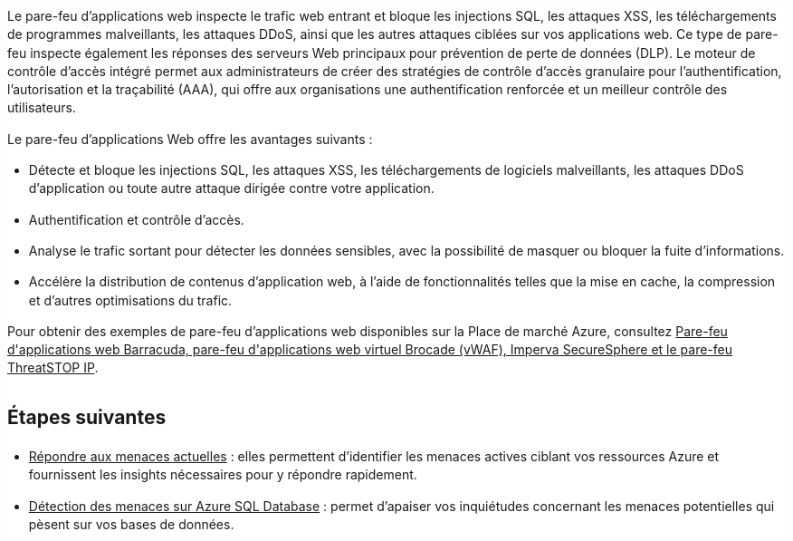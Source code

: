 Le pare-feu d’applications web inspecte le trafic web entrant et bloque les injections SQL, les attaques XSS, les téléchargements de programmes malveillants, les attaques DDoS, ainsi que les autres attaques ciblées sur vos applications web. Ce type de pare-feu inspecte également les réponses des serveurs Web principaux pour prévention de perte de données (DLP). Le moteur de contrôle d’accès intégré permet aux administrateurs de créer des stratégies de contrôle d’accès granulaire pour l’authentification, l’autorisation et la traçabilité (AAA), qui offre aux organisations une authentification renforcée et un meilleur contrôle des utilisateurs.

Le pare-feu d’applications Web offre les avantages suivants :

-   Détecte et bloque les injections SQL, les attaques XSS, les téléchargements de logiciels malveillants, les attaques DDoS d’application ou toute autre attaque dirigée contre votre application.

-   Authentification et contrôle d’accès.

-   Analyse le trafic sortant pour détecter les données sensibles, avec la possibilité de masquer ou bloquer la fuite d’informations.

-   Accélère la distribution de contenus d’application web, à l’aide de fonctionnalités telles que la mise en cache, la compression et d’autres optimisations du trafic.

Pour obtenir des exemples de pare-feu d’applications web disponibles sur la Place de marché Azure, consultez [Pare-feu d'applications web Barracuda, pare-feu d'applications web virtuel Brocade (vWAF), Imperva SecureSphere et le pare-feu ThreatSTOP IP](https://azuremarketplace.microsoft.com/marketplace/apps/barracudanetworks.waf).

## <a name="next-steps"></a>Étapes suivantes

- [Répondre aux menaces actuelles](../../security-center/security-center-managing-and-responding-alerts.md) : elles permettent d’identifier les menaces actives ciblant vos ressources Azure et fournissent les insights nécessaires pour y répondre rapidement.

- [Détection des menaces sur Azure SQL Database](https://azure.microsoft.com/blog/azure-sql-database-threat-detection-your-built-in-security-expert/) : permet d’apaiser vos inquiétudes concernant les menaces potentielles qui pèsent sur vos bases de données.
